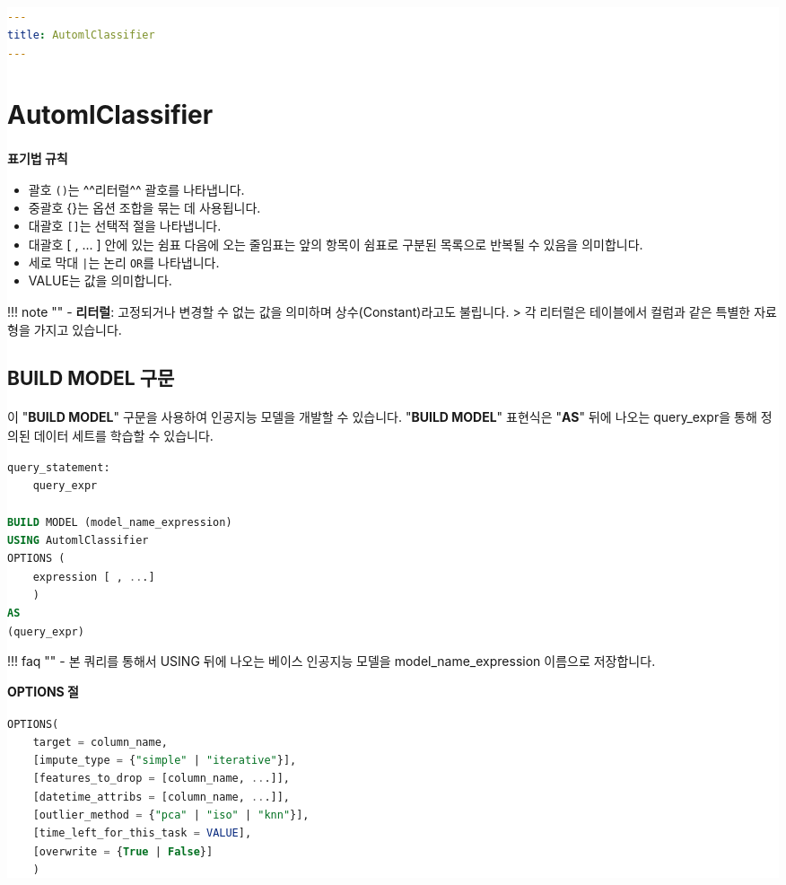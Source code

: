 ```yaml
---
title: AutomlClassifier
---
```


# __AutomlClassifier__

__표기법 규칙__ 

- 괄호 `()`는 ^^리터럴^^ 괄호를 나타냅니다.  
- 중괄호 {}는 옵션 조합을 묶는 데 사용됩니다.  
- 대괄호 `[]`는 선택적 절을 나타냅니다.   
- 대괄호 [ , ... ] 안에 있는 쉼표 다음에 오는 줄임표는 앞의 항목이 쉼표로 구분된 
목록으로 반복될 수 있음을 의미합니다.
- 세로 막대 `|`는 논리 `OR`를 나타냅니다.  
- VALUE는 값을 의미합니다. 

!!! note "" 
    - __리터럴__: 고정되거나 변경할 수 없는 값을 의미하며 상수(Constant)라고도 불립니다. 
    > 각 리터럴은 테이블에서 컬럼과 같은 특별한 자료형을 가지고 있습니다.

## __BUILD MODEL 구문__ 

이 "__BUILD MODEL__" 구문을 사용하여 인공지능 모델을 개발할 수 있습니다. 
"__BUILD MODEL__" 표현식은 "__AS__" 뒤에 나오는 query_expr을 통해 정의된 데이터 세트를 학습할 수 있습니다. 

``` sql
query_statement:
    query_expr

BUILD MODEL (model_name_expression) 
USING AutomlClassifier
OPTIONS (
    expression [ , ...]
    )
AS 
(query_expr)
``` 

!!! faq ""
    - 본 쿼리를 통해서 USING 뒤에 나오는 베이스 인공지능 모델을 model_name_expression 이름으로 저장합니다. 

 __OPTIONS 절__

```sql
OPTIONS(
    target = column_name,
    [impute_type = {"simple" | "iterative"}],
    [features_to_drop = [column_name, ...]],
    [datetime_attribs = [column_name, ...]],
    [outlier_method = {"pca" | "iso" | "knn"}],
    [time_left_for_this_task = VALUE],
    [overwrite = {True | False}]
    )
```
